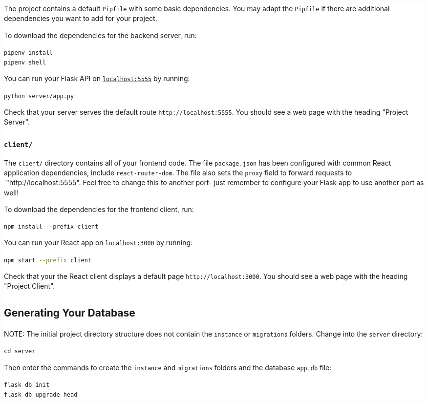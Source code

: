 The project contains a default `Pipfile` with some basic dependencies. You may
adapt the `Pipfile` if there are additional dependencies you want to add for
your project.

To download the dependencies for the backend server, run:

```console
pipenv install
pipenv shell
```

You can run your Flask API on [`localhost:5555`](http://localhost:5555) by
running:

```console
python server/app.py
```

Check that your server serves the default route `http://localhost:5555`. You
should see a web page with the heading "Project Server".

### `client/`

The `client/` directory contains all of your frontend code. The file
`package.json` has been configured with common React application dependencies,
include `react-router-dom`. The file also sets the `proxy` field to forward
requests to `"http://localhost:5555". Feel free to change this to another port-
just remember to configure your Flask app to use another port as well!

To download the dependencies for the frontend client, run:

```console
npm install --prefix client
```

You can run your React app on [`localhost:3000`](http://localhost:3000) by
running:

```sh
npm start --prefix client
```

Check that your the React client displays a default page
`http://localhost:3000`. You should see a web page with the heading "Project
Client".

## Generating Your Database

NOTE: The initial project directory structure does not contain the `instance` or
`migrations` folders. Change into the `server` directory:

```console
cd server
```

Then enter the commands to create the `instance` and `migrations` folders and
the database `app.db` file:

```
flask db init
flask db upgrade head
```
